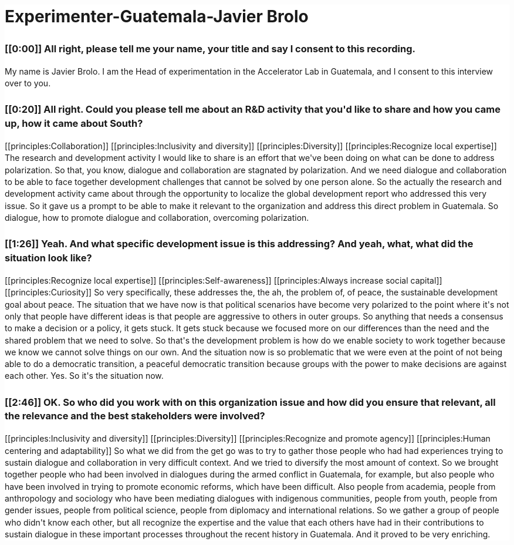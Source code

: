 # Experimenter\-Guatemala\-Javier Brolo

### [[0:00]] All right, please tell me your name, your title and say I consent to this recording\.

My name is Javier Brolo\. I am the Head of experimentation in the Accelerator Lab in Guatemala, and I consent to this interview over to you\.

### [[0:20]] All right\. Could you please tell me about an R&D activity that you'd like to share and how you came up, how it came about South?

[[principles:Collaboration]]
[[principles:Inclusivity and diversity]]
[[principles:Diversity]]
[[principles:Recognize local expertise]]
The research and development activity I would like to share is an effort that we've been doing on what can be done to address polarization\. So that, you know, dialogue and collaboration are stagnated by polarization\. And we need dialogue and collaboration to be able to face together development challenges that cannot be solved by one person alone\. So the actually the research and development activity came about through the opportunity to localize the global development report who addressed this very issue\. So it gave us a prompt to be able to make it relevant to the organization and address this direct problem in Guatemala\. So dialogue, how to promote dialogue and collaboration, overcoming polarization\.


### [[1:26]] Yeah\. And what specific development issue is this addressing? And yeah, what, what did the situation look like?

[[principles:Recognize local expertise]]
[[principles:Self-awareness]]
[[principles:Always increase social capital]]
[[principles:Curiosity]]
So very specifically, these addresses the, the ah, the problem of, of peace, the sustainable development goal about peace\. The situation that we have now is that political scenarios have become very polarized to the point where it's not only that people have different ideas is that people are aggressive to others in outer groups\. So anything that needs a consensus to make a decision or a policy, it gets stuck\. It gets stuck because we focused more on our differences than the need and the shared problem that we need to solve\. So that's the development problem is how do we enable society to work together because we know we cannot solve things on our own\. And the situation now is so problematic that we were even at the point of not being able to do a democratic transition, a peaceful democratic transition because groups with the power to make decisions are against each other\. Yes\. So it's the situation now\.


### [[2:46]] OK\. So who did you work with on this organization issue and how did you ensure that relevant, all the relevance and the best stakeholders were involved?

[[principles:Inclusivity and diversity]]
[[principles:Diversity]]
[[principles:Recognize and promote agency]]
[[principles:Human centering and adaptability]]
So what we did from the get go was to try to gather those people who had had experiences trying to sustain dialogue and collaboration in very difficult context\. And we tried to diversify the most amount of context\. So we brought together people who had been involved in dialogues during the armed conflict in Guatemala, for example, but also people who have been involved in trying to promote economic reforms, which have been difficult\. Also people from academia, people from anthropology and sociology who have been mediating dialogues with indigenous communities, people from youth, people from gender issues, people from political science, people from diplomacy and international relations\. So we gather a group of people who didn't know each other, but all recognize the expertise and the value that each others have had in their contributions to sustain dialogue in these important processes throughout the recent history in Guatemala\. And it proved to be very enriching\.